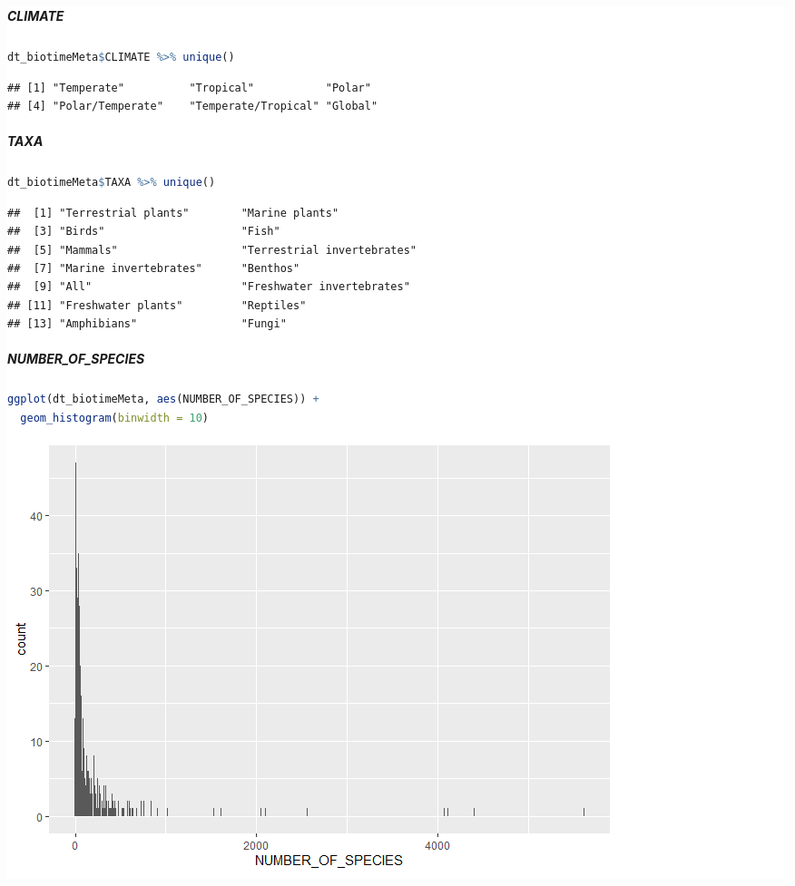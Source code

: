 ##### CLIMATE

``` r
dt_biotimeMeta$CLIMATE %>% unique()
```

    ## [1] "Temperate"          "Tropical"           "Polar"             
    ## [4] "Polar/Temperate"    "Temperate/Tropical" "Global"

##### TAXA

``` r
dt_biotimeMeta$TAXA %>% unique()
```

    ##  [1] "Terrestrial plants"        "Marine plants"            
    ##  [3] "Birds"                     "Fish"                     
    ##  [5] "Mammals"                   "Terrestrial invertebrates"
    ##  [7] "Marine invertebrates"      "Benthos"                  
    ##  [9] "All"                       "Freshwater invertebrates" 
    ## [11] "Freshwater plants"         "Reptiles"                 
    ## [13] "Amphibians"                "Fungi"

##### NUMBER_OF_SPECIES

``` r
ggplot(dt_biotimeMeta, aes(NUMBER_OF_SPECIES)) +
  geom_histogram(binwidth = 10)
```

![](00-import-BioTIME-database_files/figure-gfm/unnamed-chunk-14-1.png)